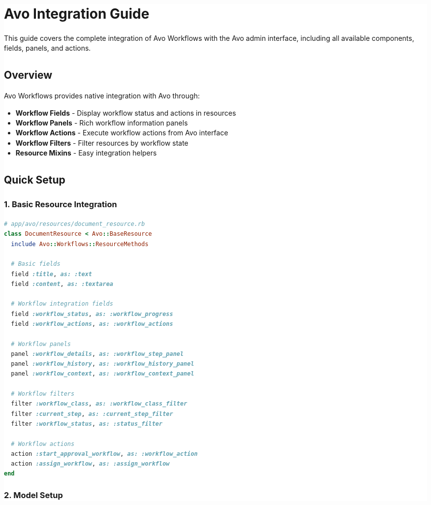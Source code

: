 # Avo Integration Guide

This guide covers the complete integration of Avo Workflows with the Avo admin interface, including all available components, fields, panels, and actions.

## Overview

Avo Workflows provides native integration with Avo through:

- **Workflow Fields** - Display workflow status and actions in resources
- **Workflow Panels** - Rich workflow information panels  
- **Workflow Actions** - Execute workflow actions from Avo interface
- **Workflow Filters** - Filter resources by workflow state
- **Resource Mixins** - Easy integration helpers

## Quick Setup

### 1. Basic Resource Integration

```ruby
# app/avo/resources/document_resource.rb
class DocumentResource < Avo::BaseResource
  include Avo::Workflows::ResourceMethods
  
  # Basic fields
  field :title, as: :text
  field :content, as: :textarea
  
  # Workflow integration fields
  field :workflow_status, as: :workflow_progress
  field :workflow_actions, as: :workflow_actions
  
  # Workflow panels
  panel :workflow_details, as: :workflow_step_panel
  panel :workflow_history, as: :workflow_history_panel
  panel :workflow_context, as: :workflow_context_panel
  
  # Workflow filters
  filter :workflow_class, as: :workflow_class_filter
  filter :current_step, as: :current_step_filter
  filter :workflow_status, as: :status_filter
  
  # Workflow actions
  action :start_approval_workflow, as: :workflow_action
  action :assign_workflow, as: :assign_workflow
end
```

### 2. Model Setup
